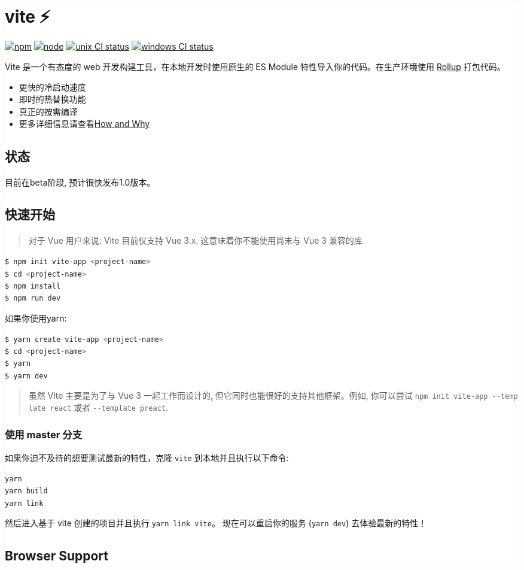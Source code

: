# vite ⚡

[![npm][npm-img]][npm-url]
[![node][node-img]][node-url]
[![unix CI status][unix-ci-img]][unix-ci-url]
[![windows CI status][windows-ci-img]][windows-ci-url]

Vite 是一个有态度的 web 开发构建工具，在本地开发时使用原生的 ES Module 特性导入你的代码。在生产环境使用 [Rollup](https://rollupjs.org/) 打包代码。

- 更快的冷启动速度
- 即时的热替换功能
- 真正的按需编译
- 更多详细信息请查看[How and Why](#how-and-why)

## 状态

目前在beta阶段, 预计很快发布1.0版本。

## 快速开始

> 对于 Vue 用户来说: Vite 目前仅支持 Vue 3.x. 这意味着你不能使用尚未与 Vue 3 兼容的库

```bash
$ npm init vite-app <project-name>
$ cd <project-name>
$ npm install
$ npm run dev
```

如果你使用yarn:

```bash
$ yarn create vite-app <project-name>
$ cd <project-name>
$ yarn
$ yarn dev
```

> 虽然 Vite 主要是为了与 Vue 3 一起工作而设计的, 但它同时也能很好的支持其他框架。例如, 你可以尝试 `npm init vite-app --template react` 或者 `--template preact`.

### 使用 master 分支

如果你迫不及待的想要测试最新的特性，克隆 `vite` 到本地并且执行以下命令:

```
yarn
yarn build
yarn link
```

然后进入基于 vite 创建的项目并且执行 `yarn link vite`。 现在可以重启你的服务 (`yarn dev`) 去体验最新的特性！

## Browser Support


[npm-img]: https://img.shields.io/npm/v/vite.svg
[npm-url]: https://npmjs.com/package/vite
[node-img]: https://img.shields.io/node/v/vite.svg
[node-url]: https://nodejs.org/en/about/releases/
[unix-ci-img]: https://circleci.com/gh/vitejs/vite.svg?style=shield
[unix-ci-url]: https://app.circleci.com/pipelines/github/vitejs/vite
[windows-ci-img]: https://ci.appveyor.com/api/projects/status/0q4j8062olbcs71l/branch/master?svg=true
[windows-ci-url]: https://ci.appveyor.com/project/yyx990803/vite/branch/master